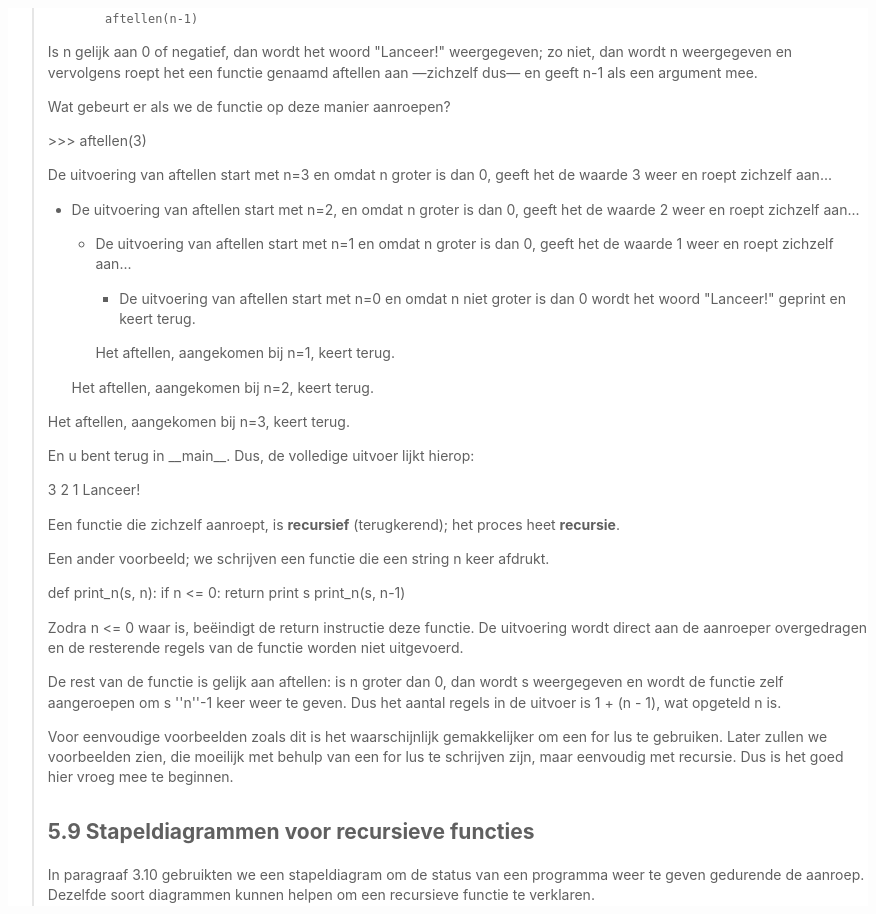 >             aftellen(n-1)
> 
> Is n gelijk aan 0 of negatief, dan wordt het woord "Lanceer!" weergegeven; zo niet, dan wordt n weergegeven en vervolgens roept het een functie genaamd aftellen aan —zichzelf dus— en geeft n-1 als een argument mee.
> 
> Wat gebeurt er als we de functie op deze manier aanroepen?
> 
> \>>> aftellen(3)
> 
> De uitvoering van aftellen start met n=3 en omdat n groter is dan 0, geeft het de waarde 3 weer en roept zichzelf aan...
> 
> -   De uitvoering van aftellen start met n=2, en omdat n groter is dan 0, geeft het de waarde 2 weer en roept zichzelf aan...
>     
>     -   De uitvoering van aftellen start met n=1 en omdat n groter is dan 0, geeft het de waarde 1 weer en roept zichzelf aan...
>         
>         -   De uitvoering van aftellen start met n=0 en omdat n niet groter is dan 0 wordt het woord "Lanceer!" geprint en keert terug.
>             
>         
>         Het aftellen, aangekomen bij n=1, keert terug.
>         
>     
>     Het aftellen, aangekomen bij n=2, keert terug.
>     
> 
> Het aftellen, aangekomen bij n=3, keert terug.
> 
> En u bent terug in \_\_main\_\_. Dus, de volledige uitvoer lijkt hierop:
> 
> 3
> 2
> 1
> Lanceer!
> 
> Een functie die zichzelf aanroept, is **recursief** (terugkerend); het proces heet **recursie**.
> 
> Een ander voorbeeld; we schrijven een functie die een string n keer afdrukt.
> 
> def print\_n(s, n):
>       if n <= 0:
>             return
>       print s
>       print\_n(s, n-1)
> 
> Zodra n <= 0 waar is, beëindigt de return instructie deze functie. De uitvoering wordt direct aan de aanroeper overgedragen en de resterende regels van de functie worden niet uitgevoerd.
> 
> De rest van de functie is gelijk aan aftellen: is n groter dan 0, dan wordt s weergegeven en wordt de functie zelf aangeroepen om s ''n''-1 keer weer te geven. Dus het aantal regels in de uitvoer is 1 + (n - 1), wat opgeteld n is.
> 
> Voor eenvoudige voorbeelden zoals dit is het waarschijnlijk gemakkelijker om een for lus te gebruiken. Later zullen we voorbeelden zien, die moeilijk met behulp van een for lus te schrijven zijn, maar eenvoudig met recursie. Dus is het goed hier vroeg mee te beginnen.
> 
> ## 5.9 Stapeldiagrammen voor recursieve functies
> 
> In paragraaf 3.10 gebruikten we een stapeldiagram om de status van een programma weer te geven gedurende de aanroep. Dezelfde soort diagrammen kunnen helpen om een recursieve functie te verklaren.
> 